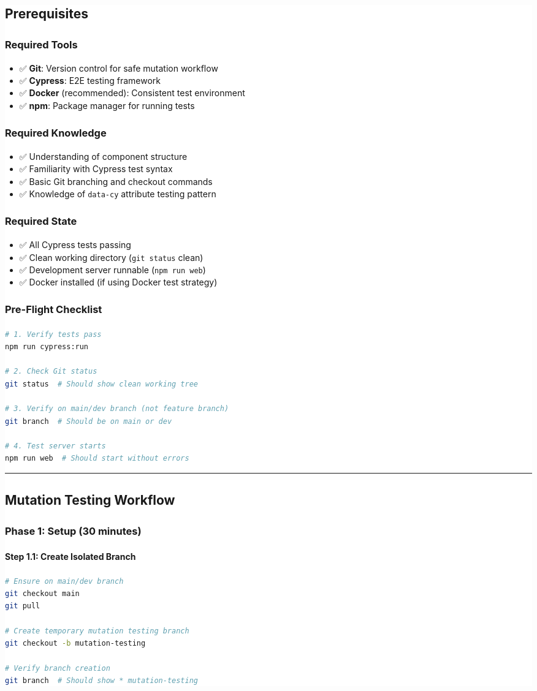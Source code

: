 
## Prerequisites

### Required Tools

- ✅ **Git**: Version control for safe mutation workflow
- ✅ **Cypress**: E2E testing framework
- ✅ **Docker** (recommended): Consistent test environment
- ✅ **npm**: Package manager for running tests

### Required Knowledge

- ✅ Understanding of component structure
- ✅ Familiarity with Cypress test syntax
- ✅ Basic Git branching and checkout commands
- ✅ Knowledge of `data-cy` attribute testing pattern

### Required State

- ✅ All Cypress tests passing
- ✅ Clean working directory (`git status` clean)
- ✅ Development server runnable (`npm run web`)
- ✅ Docker installed (if using Docker test strategy)

### Pre-Flight Checklist

```bash
# 1. Verify tests pass
npm run cypress:run

# 2. Check Git status
git status  # Should show clean working tree

# 3. Verify on main/dev branch (not feature branch)
git branch  # Should be on main or dev

# 4. Test server starts
npm run web  # Should start without errors
```

---

## Mutation Testing Workflow

### Phase 1: Setup (30 minutes)

#### Step 1.1: Create Isolated Branch

```bash
# Ensure on main/dev branch
git checkout main
git pull

# Create temporary mutation testing branch
git checkout -b mutation-testing

# Verify branch creation
git branch  # Should show * mutation-testing
```
